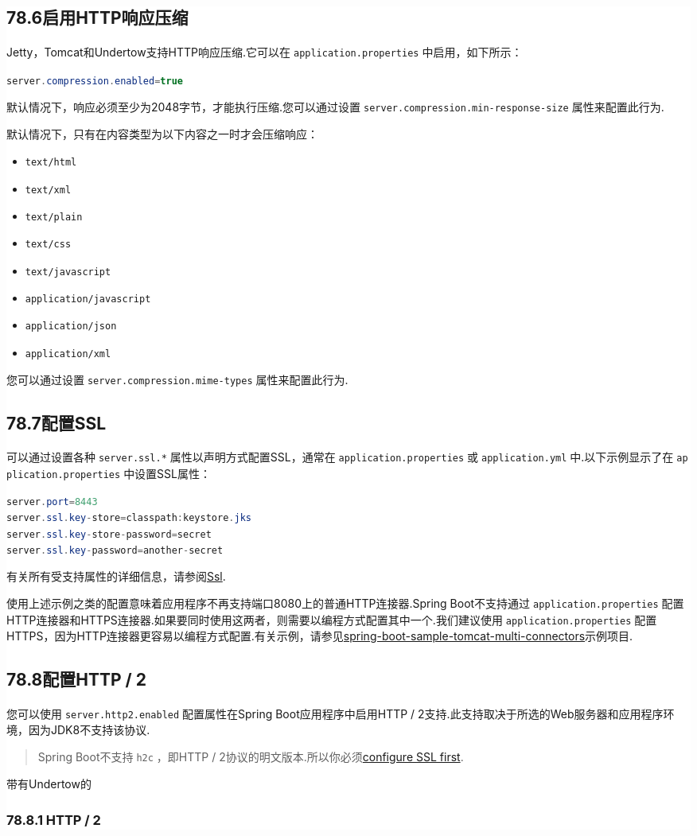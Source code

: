 ## 78.6启用HTTP响应压缩

Jetty，Tomcat和Undertow支持HTTP响应压缩.它可以在 `application.properties` 中启用，如下所示：

```java
server.compression.enabled=true
```

默认情况下，响应必须至少为2048字节，才能执行压缩.您可以通过设置 `server.compression.min-response-size` 属性来配置此行为.

默认情况下，只有在内容类型为以下内容之一时才会压缩响应：

-  `text/html` 

-  `text/xml` 

-  `text/plain` 

-  `text/css` 

-  `text/javascript` 

-  `application/javascript` 

-  `application/json` 

-  `application/xml` 

您可以通过设置 `server.compression.mime-types` 属性来配置此行为.

## 78.7配置SSL

可以通过设置各种 `server.ssl.*` 属性以声明方式配置SSL，通常在 `application.properties` 或 `application.yml` 中.以下示例显示了在 `application.properties` 中设置SSL属性：

```java
server.port=8443
server.ssl.key-store=classpath:keystore.jks
server.ssl.key-store-password=secret
server.ssl.key-password=another-secret
```

有关所有受支持属性的详细信息，请参阅[Ssl](https://github.com/spring-projects/spring-boot/tree/v2.1.0.RELEASE/spring-boot-project/spring-boot/src/main/java/org/springframework/boot/web/server/Ssl.java).

使用上述示例之类的配置意味着应用程序不再支持端口8080上的普通HTTP连接器.Spring Boot不支持通过 `application.properties` 配置HTTP连接器和HTTPS连接器.如果要同时使用这两者，则需要以编程方式配置其中一个.我们建议使用 `application.properties` 配置HTTPS，因为HTTP连接器更容易以编程方式配置.有关示例，请参见[spring-boot-sample-tomcat-multi-connectors](https://github.com/spring-projects/spring-boot/tree/v2.1.0.RELEASE/spring-boot-samples/spring-boot-sample-tomcat-multi-connectors)示例项目.

## 78.8配置HTTP / 2

您可以使用 `server.http2.enabled` 配置属性在Spring Boot应用程序中启用HTTP / 2支持.此支持取决于所选的Web服务器和应用程序环境，因为JDK8不支持该协议.

> Spring Boot不支持 `h2c` ，即HTTP / 2协议的明文版本.所以你必须[configure SSL first](howto-embedded-web-servers.html#howto-configure-ssl).

带有Undertow的
### 78.8.1 HTTP / 2
